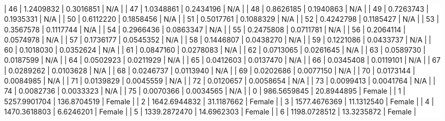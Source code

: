 |      46 |       1.2409832 |     0.3016851 | N/A    |
|      47 |       1.0348861 |     0.2434196 | N/A    |
|      48 |       0.8626185 |     0.1940863 | N/A    |
|      49 |       0.7263743 |     0.1935331 | N/A    |
|      50 |       0.6112220 |     0.1858456 | N/A    |
|      51 |       0.5017761 |     0.1088329 | N/A    |
|      52 |       0.4242798 |     0.1185427 | N/A    |
|      53 |       0.3567578 |     0.1117744 | N/A    |
|      54 |       0.2966436 |     0.0863347 | N/A    |
|      55 |       0.2475808 |     0.0711781 | N/A    |
|      56 |       0.2064114 |     0.0574978 | N/A    |
|      57 |       0.1736177 |     0.0545352 | N/A    |
|      58 |       0.1446807 |     0.0438270 | N/A    |
|      59 |       0.1221086 |     0.0433737 | N/A    |
|      60 |       0.1018030 |     0.0352624 | N/A    |
|      61 |       0.0847160 |     0.0278083 | N/A    |
|      62 |       0.0713065 |     0.0261645 | N/A    |
|      63 |       0.0589730 |     0.0187599 | N/A    |
|      64 |       0.0502923 |     0.0211929 | N/A    |
|      65 |       0.0412603 |     0.0137470 | N/A    |
|      66 |       0.0345408 |     0.0119101 | N/A    |
|      67 |       0.0289262 |     0.0103628 | N/A    |
|      68 |       0.0246737 |     0.0113940 | N/A    |
|      69 |       0.0202686 |     0.0077150 | N/A    |
|      70 |       0.0173144 |     0.0084985 | N/A    |
|      71 |       0.0139829 |     0.0045559 | N/A    |
|      72 |       0.0120657 |     0.0058654 | N/A    |
|      73 |       0.0099413 |     0.0041764 | N/A    |
|      74 |       0.0082736 |     0.0033323 | N/A    |
|      75 |       0.0070366 |     0.0034565 | N/A    |
|       0 |     986.5659845 |    20.8944895 | Female |
|       1 |    5257.9901704 |   136.8704519 | Female |
|       2 |    1642.6944832 |    31.1187662 | Female |
|       3 |    1577.4676369 |    11.1312540 | Female |
|       4 |    1470.3618803 |     6.6246201 | Female |
|       5 |    1339.2872470 |    14.6962303 | Female |
|       6 |    1198.0728512 |    13.3235872 | Female |